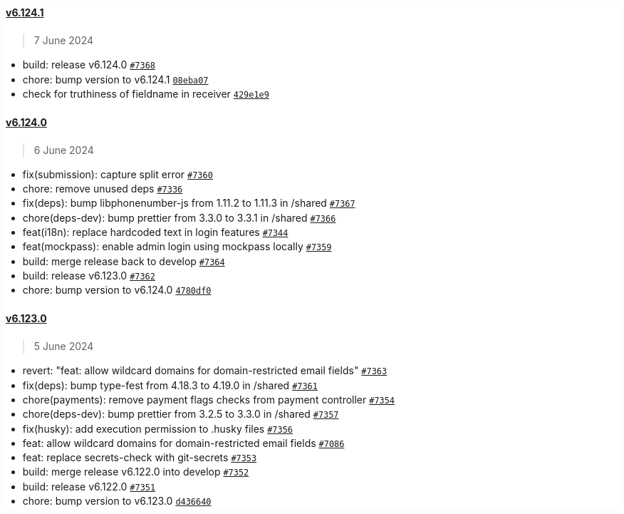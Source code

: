 #### [v6.124.1](https://github.com/opengovsg/FormSG/compare/v6.124.0...v6.124.1)

> 7 June 2024

- build: release v6.124.0 [`#7368`](https://github.com/opengovsg/FormSG/pull/7368)
- chore: bump version to v6.124.1 [`08eba07`](https://github.com/opengovsg/FormSG/commit/08eba07169a64e1ba5f42589c05345d32ad91a98)
- check for truthiness of fieldname in receiver [`429e1e9`](https://github.com/opengovsg/FormSG/commit/429e1e9a073da23cc7f329fae11ac4e0f1b7c66c)

#### [v6.124.0](https://github.com/opengovsg/FormSG/compare/v6.123.0...v6.124.0)

> 6 June 2024

- fix(submission): capture split error [`#7360`](https://github.com/opengovsg/FormSG/pull/7360)
- chore: remove unused deps [`#7336`](https://github.com/opengovsg/FormSG/pull/7336)
- fix(deps): bump libphonenumber-js from 1.11.2 to 1.11.3 in /shared [`#7367`](https://github.com/opengovsg/FormSG/pull/7367)
- chore(deps-dev): bump prettier from 3.3.0 to 3.3.1 in /shared [`#7366`](https://github.com/opengovsg/FormSG/pull/7366)
- feat(i18n): replace hardcoded text in login features [`#7344`](https://github.com/opengovsg/FormSG/pull/7344)
- feat(mockpass): enable admin login using mockpass locally [`#7359`](https://github.com/opengovsg/FormSG/pull/7359)
- build: merge release back to develop [`#7364`](https://github.com/opengovsg/FormSG/pull/7364)
- build: release v6.123.0 [`#7362`](https://github.com/opengovsg/FormSG/pull/7362)
- chore: bump version to v6.124.0 [`4780df0`](https://github.com/opengovsg/FormSG/commit/4780df0955386a21037b3efdaf29f9596bd072ce)

#### [v6.123.0](https://github.com/opengovsg/FormSG/compare/v6.122.0...v6.123.0)

> 5 June 2024

- revert: "feat: allow wildcard domains for domain-restricted email fields" [`#7363`](https://github.com/opengovsg/FormSG/pull/7363)
- fix(deps): bump type-fest from 4.18.3 to 4.19.0 in /shared [`#7361`](https://github.com/opengovsg/FormSG/pull/7361)
- chore(payments): remove payment flags checks from payment controller [`#7354`](https://github.com/opengovsg/FormSG/pull/7354)
- chore(deps-dev): bump prettier from 3.2.5 to 3.3.0 in /shared [`#7357`](https://github.com/opengovsg/FormSG/pull/7357)
- fix(husky): add execution permission to .husky files [`#7356`](https://github.com/opengovsg/FormSG/pull/7356)
- feat: allow wildcard domains for domain-restricted email fields [`#7086`](https://github.com/opengovsg/FormSG/pull/7086)
- feat: replace secrets-check with git-secrets [`#7353`](https://github.com/opengovsg/FormSG/pull/7353)
- build: merge release v6.122.0 into develop [`#7352`](https://github.com/opengovsg/FormSG/pull/7352)
- build: release v6.122.0 [`#7351`](https://github.com/opengovsg/FormSG/pull/7351)
- chore: bump version to v6.123.0 [`d436640`](https://github.com/opengovsg/FormSG/commit/d436640bee5d64fe7ac6c5174dce8d34a611b5fd)
